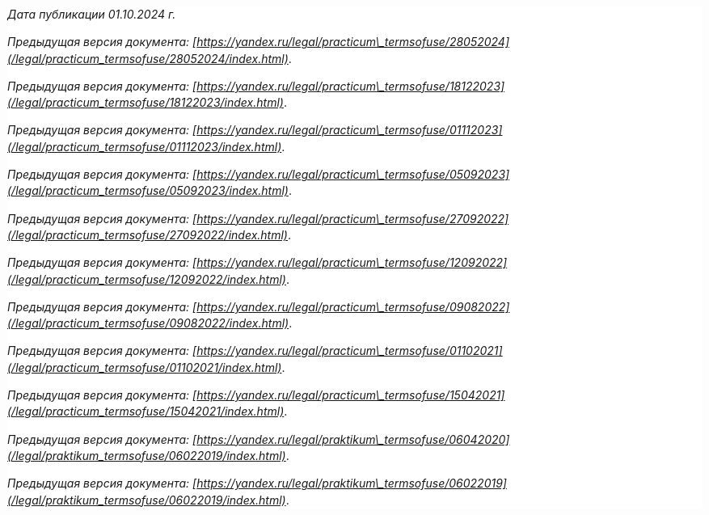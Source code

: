    *Дата публикации 01\.10\.2024 г.* 

 *Предыдущая версия документа: [https://yandex.ru/legal/practicum\_termsofuse/28052024](/legal/practicum_termsofuse/28052024/index.html)*.

 *Предыдущая версия документа: [https://yandex.ru/legal/practicum\_termsofuse/18122023](/legal/practicum_termsofuse/18122023/index.html)*.

 *Предыдущая версия документа: [https://yandex.ru/legal/practicum\_termsofuse/01112023](/legal/practicum_termsofuse/01112023/index.html)*.

 *Предыдущая версия документа: [https://yandex.ru/legal/practicum\_termsofuse/05092023](/legal/practicum_termsofuse/05092023/index.html)*.

 *Предыдущая версия документа: [https://yandex.ru/legal/practicum\_termsofuse/27092022](/legal/practicum_termsofuse/27092022/index.html)*.

 *Предыдущая версия документа: [https://yandex.ru/legal/practicum\_termsofuse/12092022](/legal/practicum_termsofuse/12092022/index.html)*.

 *Предыдущая версия документа: [https://yandex.ru/legal/practicum\_termsofuse/09082022](/legal/practicum_termsofuse/09082022/index.html)*.

 *Предыдущая версия документа: [https://yandex.ru/legal/practicum\_termsofuse/01102021](/legal/practicum_termsofuse/01102021/index.html)*.

 *Предыдущая версия документа: [https://yandex.ru/legal/practicum\_termsofuse/15042021](/legal/practicum_termsofuse/15042021/index.html)*.

 *Предыдущая версия документа: [https://yandex.ru/legal/praktikum\_termsofuse/06042020](/legal/praktikum_termsofuse/06022019/index.html)*.

 *Предыдущая версия документа: [https://yandex.ru/legal/praktikum\_termsofuse/06022019](/legal/praktikum_termsofuse/06022019/index.html)*.

  
